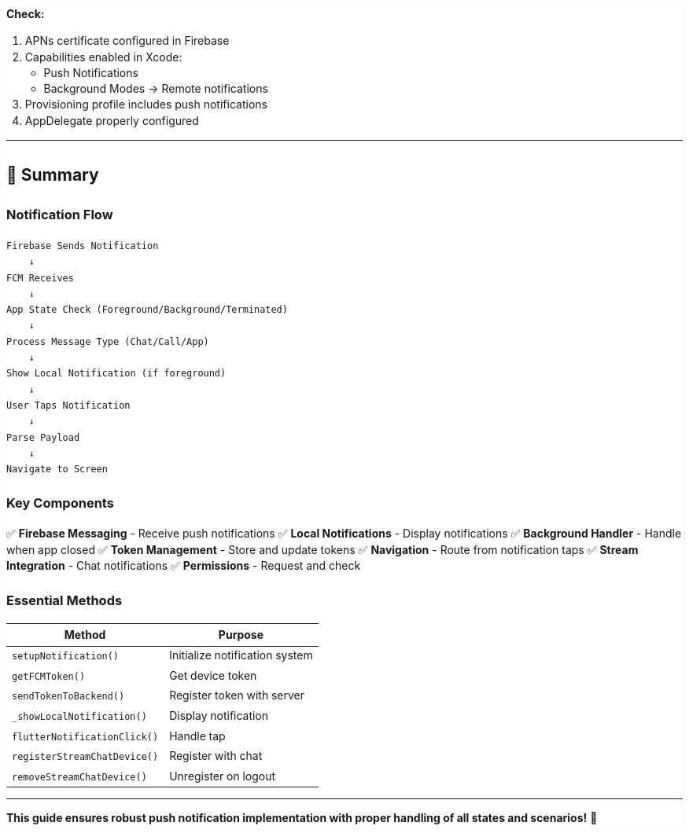**Check:**
1. APNs certificate configured in Firebase
2. Capabilities enabled in Xcode:
   - Push Notifications
   - Background Modes → Remote notifications
3. Provisioning profile includes push notifications
4. AppDelegate properly configured

---

## 📝 **Summary**

### **Notification Flow**

```
Firebase Sends Notification
    ↓
FCM Receives
    ↓
App State Check (Foreground/Background/Terminated)
    ↓
Process Message Type (Chat/Call/App)
    ↓
Show Local Notification (if foreground)
    ↓
User Taps Notification
    ↓
Parse Payload
    ↓
Navigate to Screen
```

### **Key Components**

✅ **Firebase Messaging** - Receive push notifications
✅ **Local Notifications** - Display notifications
✅ **Background Handler** - Handle when app closed
✅ **Token Management** - Store and update tokens
✅ **Navigation** - Route from notification taps
✅ **Stream Integration** - Chat notifications
✅ **Permissions** - Request and check

### **Essential Methods**

| Method | Purpose |
|--------|---------|
| `setupNotification()` | Initialize notification system |
| `getFCMToken()` | Get device token |
| `sendTokenToBackend()` | Register token with server |
| `_showLocalNotification()` | Display notification |
| `flutterNotificationClick()` | Handle tap |
| `registerStreamChatDevice()` | Register with chat |
| `removeStreamChatDevice()` | Unregister on logout |

---

**This guide ensures robust push notification implementation with proper handling of all states and scenarios!** 🔔

